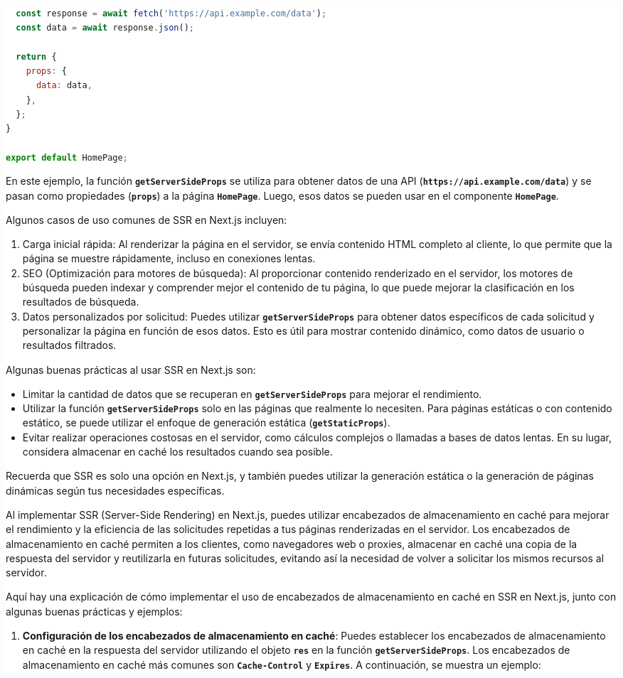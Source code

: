 ```jsx
  const response = await fetch('https://api.example.com/data');
  const data = await response.json();

  return {
    props: {
      data: data,
    },
  };
}

export default HomePage;
```

En este ejemplo, la función **`getServerSideProps`** se utiliza para obtener datos de una API (**`https://api.example.com/data`**) y se pasan como propiedades (**`props`**) a la página **`HomePage`**. Luego, esos datos se pueden usar en el componente **`HomePage`**.

Algunos casos de uso comunes de SSR en Next.js incluyen:

1. Carga inicial rápida: Al renderizar la página en el servidor, se envía contenido HTML completo al cliente, lo que permite que la página se muestre rápidamente, incluso en conexiones lentas.
2. SEO (Optimización para motores de búsqueda): Al proporcionar contenido renderizado en el servidor, los motores de búsqueda pueden indexar y comprender mejor el contenido de tu página, lo que puede mejorar la clasificación en los resultados de búsqueda.
3. Datos personalizados por solicitud: Puedes utilizar **`getServerSideProps`** para obtener datos específicos de cada solicitud y personalizar la página en función de esos datos. Esto es útil para mostrar contenido dinámico, como datos de usuario o resultados filtrados.

Algunas buenas prácticas al usar SSR en Next.js son:

- Limitar la cantidad de datos que se recuperan en **`getServerSideProps`** para mejorar el rendimiento.
- Utilizar la función **`getServerSideProps`** solo en las páginas que realmente lo necesiten. Para páginas estáticas o con contenido estático, se puede utilizar el enfoque de generación estática (**`getStaticProps`**).
- Evitar realizar operaciones costosas en el servidor, como cálculos complejos o llamadas a bases de datos lentas. En su lugar, considera almacenar en caché los resultados cuando sea posible.

Recuerda que SSR es solo una opción en Next.js, y también puedes utilizar la generación estática o la generación de páginas dinámicas según tus necesidades específicas.

Al implementar SSR (Server-Side Rendering) en Next.js, puedes utilizar encabezados de almacenamiento en caché para mejorar el rendimiento y la eficiencia de las solicitudes repetidas a tus páginas renderizadas en el servidor. Los encabezados de almacenamiento en caché permiten a los clientes, como navegadores web o proxies, almacenar en caché una copia de la respuesta del servidor y reutilizarla en futuras solicitudes, evitando así la necesidad de volver a solicitar los mismos recursos al servidor.

Aquí hay una explicación de cómo implementar el uso de encabezados de almacenamiento en caché en SSR en Next.js, junto con algunas buenas prácticas y ejemplos:

1. **Configuración de los encabezados de almacenamiento en caché**: Puedes establecer los encabezados de almacenamiento en caché en la respuesta del servidor utilizando el objeto **`res`** en la función **`getServerSideProps`**. Los encabezados de almacenamiento en caché más comunes son **`Cache-Control`** y **`Expires`**. A continuación, se muestra un ejemplo:
